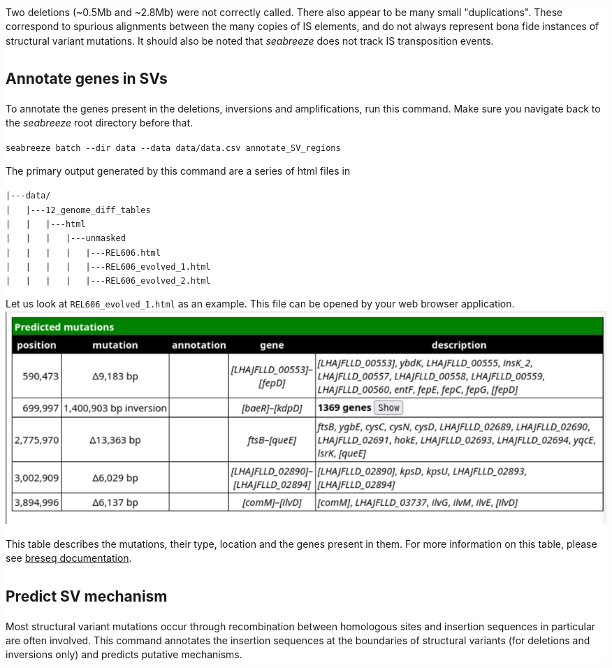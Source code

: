 Two deletions (~0.5Mb and ~2.8Mb) were not correctly called. There also appear to be many small "duplications". These correspond to spurious alignments between the many copies of IS elements, and do not always represent bona fide instances of structural variant mutations. It should also be noted that _seabreeze_ does not track IS transposition events.

## Annotate genes in SVs

To annotate the genes present in the deletions, inversions and amplifications, run this command. Make sure you navigate back to the _seabreeze_ root directory before that.

```
seabreeze batch --dir data --data data/data.csv annotate_SV_regions  
```

The primary output generated by this command are a series of html files in 

```
|---data/
|   |---12_genome_diff_tables
|   |   |---html
|   |   |   |---unmasked
|   |   |   |   |---REL606.html
|   |   |   |   |---REL606_evolved_1.html
|   |   |   |   |---REL606_evolved_2.html
```

Let us look at `REL606_evolved_1.html` as an example. This file can be opened by your web browser application.
 ![html_1](html_table_1.png)

This table describes the mutations, their type, location and the genes present in them. For more information on this table, please see [breseq documentation](https://gensoft.pasteur.fr/docs/breseq/0.35.0/output.html#html-human-readable-output). 

## Predict SV mechanism

Most structural variant mutations occur through recombination between homologous sites and insertion sequences in particular are often involved. This command annotates the insertion sequences at the boundaries of structural variants (for deletions and inversions only) and predicts putative mechanisms.
